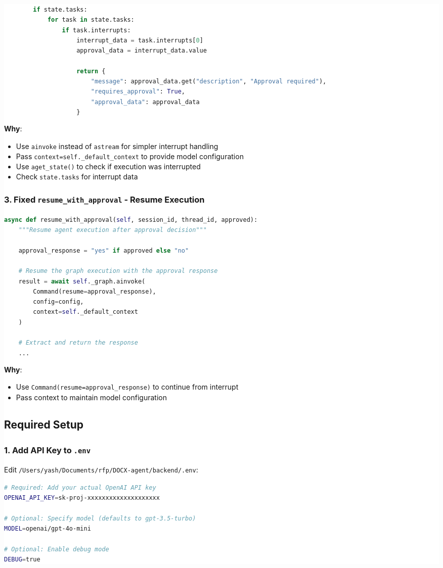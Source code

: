 ```python
        if state.tasks:
            for task in state.tasks:
                if task.interrupts:
                    interrupt_data = task.interrupts[0]
                    approval_data = interrupt_data.value
                    
                    return {
                        "message": approval_data.get("description", "Approval required"),
                        "requires_approval": True,
                        "approval_data": approval_data
                    }
```

**Why**:
- Use `ainvoke` instead of `astream` for simpler interrupt handling
- Pass `context=self._default_context` to provide model configuration
- Use `aget_state()` to check if execution was interrupted
- Check `state.tasks` for interrupt data

### 3. Fixed `resume_with_approval` - Resume Execution
```python
async def resume_with_approval(self, session_id, thread_id, approved):
    """Resume agent execution after approval decision"""
    
    approval_response = "yes" if approved else "no"
    
    # Resume the graph execution with the approval response
    result = await self._graph.ainvoke(
        Command(resume=approval_response),
        config=config,
        context=self._default_context
    )
    
    # Extract and return the response
    ...
```

**Why**:
- Use `Command(resume=approval_response)` to continue from interrupt
- Pass context to maintain model configuration

## Required Setup

### 1. Add API Key to `.env`

Edit `/Users/yash/Documents/rfp/DOCX-agent/backend/.env`:

```bash
# Required: Add your actual OpenAI API key
OPENAI_API_KEY=sk-proj-xxxxxxxxxxxxxxxxxxxx

# Optional: Specify model (defaults to gpt-3.5-turbo)
MODEL=openai/gpt-4o-mini

# Optional: Enable debug mode
DEBUG=true
```
